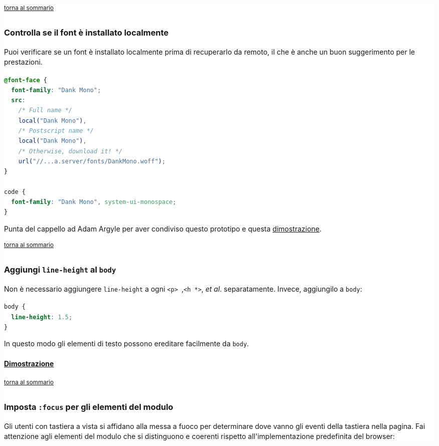 <sup>[torna al sommario](#sommario)</sup>


### Controlla se il font è installato localmente

Puoi verificare se un font è installato localmente prima di recuperarlo da remoto, il che è anche un buon suggerimento per le prestazioni.

```css
@font-face {
  font-family: "Dank Mono";
  src:
    /* Full name */
    local("Dank Mono"),
    /* Postscript name */
    local("Dank Mono"),
    /* Otherwise, download it! */
    url("//...a.server/fonts/DankMono.woff");
}

code {
  font-family: "Dank Mono", system-ui-monospace;
}
```

Punta del cappello ad Adam Argyle per aver condiviso questo prototipo e questa [dimostrazione](https://codepen.io/argyleink/pen/VwYJpgR).

<sup>[torna al sommario](#sommario)</sup>


### Aggiungi `line-height` al `body`

Non è necessario aggiungere `line-height` a ogni `<p> `,`<h *>`, _et al_. separatamente. Invece, aggiungilo a `body`:


```css
body {
  line-height: 1.5;
}
```

In questo modo gli elementi di testo possono ereditare facilmente da `body`.

#### [Dimostrazione](http://codepen.io/AllThingsSmitty/pen/VjbdYd)

<sup>[torna al sommario](#sommario)</sup>


### Imposta `:focus` per gli elementi del modulo

Gli utenti con tastiera a vista si affidano alla messa a fuoco per determinare dove vanno gli eventi della tastiera nella pagina. Fai attenzione agli elementi del modulo che si distinguono e coerenti rispetto all'implementazione predefinita del browser:
